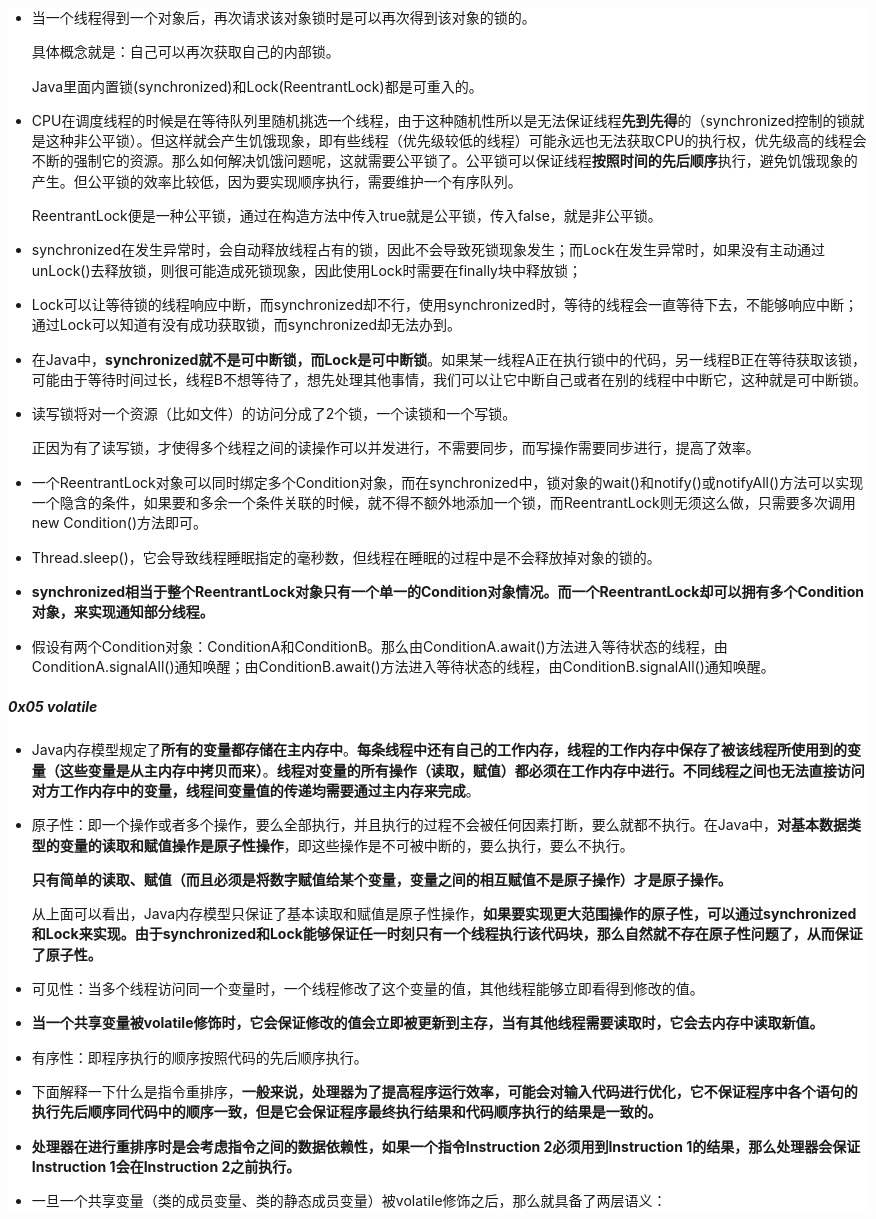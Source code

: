 + 当一个线程得到一个对象后，再次请求该对象锁时是可以再次得到该对象的锁的。

  具体概念就是：自己可以再次获取自己的内部锁。

  Java里面内置锁(synchronized)和Lock(ReentrantLock)都是可重入的。

+ CPU在调度线程的时候是在等待队列里随机挑选一个线程，由于这种随机性所以是无法保证线程**先到先得**的（synchronized控制的锁就是这种非公平锁）。但这样就会产生饥饿现象，即有些线程（优先级较低的线程）可能永远也无法获取CPU的执行权，优先级高的线程会不断的强制它的资源。那么如何解决饥饿问题呢，这就需要公平锁了。公平锁可以保证线程**按照时间的先后顺序**执行，避免饥饿现象的产生。但公平锁的效率比较低，因为要实现顺序执行，需要维护一个有序队列。

  ReentrantLock便是一种公平锁，通过在构造方法中传入true就是公平锁，传入false，就是非公平锁。

+ synchronized在发生异常时，会自动释放线程占有的锁，因此不会导致死锁现象发生；而Lock在发生异常时，如果没有主动通过unLock()去释放锁，则很可能造成死锁现象，因此使用Lock时需要在finally块中释放锁；

+ Lock可以让等待锁的线程响应中断，而synchronized却不行，使用synchronized时，等待的线程会一直等待下去，不能够响应中断；通过Lock可以知道有没有成功获取锁，而synchronized却无法办到。

+ 在Java中，**synchronized就不是可中断锁，而Lock是可中断锁**。如果某一线程A正在执行锁中的代码，另一线程B正在等待获取该锁，可能由于等待时间过长，线程B不想等待了，想先处理其他事情，我们可以让它中断自己或者在别的线程中中断它，这种就是可中断锁。

+ 读写锁将对一个资源（比如文件）的访问分成了2个锁，一个读锁和一个写锁。

  正因为有了读写锁，才使得多个线程之间的读操作可以并发进行，不需要同步，而写操作需要同步进行，提高了效率。

+ 一个ReentrantLock对象可以同时绑定多个Condition对象，而在synchronized中，锁对象的wait()和notify()或notifyAll()方法可以实现一个隐含的条件，如果要和多余一个条件关联的时候，就不得不额外地添加一个锁，而ReentrantLock则无须这么做，只需要多次调用new Condition()方法即可。

+ Thread.sleep()，它会导致线程睡眠指定的毫秒数，但线程在睡眠的过程中是不会释放掉对象的锁的。

+ **synchronized相当于整个ReentrantLock对象只有一个单一的Condition对象情况。而一个ReentrantLock却可以拥有多个Condition对象，来实现通知部分线程。**

+ 假设有两个Condition对象：ConditionA和ConditionB。那么由ConditionA.await()方法进入等待状态的线程，由ConditionA.signalAll()通知唤醒；由ConditionB.await()方法进入等待状态的线程，由ConditionB.signalAll()通知唤醒。

##### 0x05 volatile

+ Java内存模型规定了**所有的变量都存储在主内存中**。**每条线程中还有自己的工作内存，线程的工作内存中保存了被该线程所使用到的变量（这些变量是从主内存中拷贝而来）**。**线程对变量的所有操作（读取，赋值）都必须在工作内存中进行。不同线程之间也无法直接访问对方工作内存中的变量，线程间变量值的传递均需要通过主内存来完成**。

+ 原子性：即一个操作或者多个操作，要么全部执行，并且执行的过程不会被任何因素打断，要么就都不执行。在Java中，**对基本数据类型的变量的读取和赋值操作是原子性操作**，即这些操作是不可被中断的，要么执行，要么不执行。

  **只有简单的读取、赋值（而且必须是将数字赋值给某个变量，变量之间的相互赋值不是原子操作）才是原子操作。**

  从上面可以看出，Java内存模型只保证了基本读取和赋值是原子性操作，**如果要实现更大范围操作的原子性，可以通过synchronized和Lock来实现。由于synchronized和Lock能够保证任一时刻只有一个线程执行该代码块，那么自然就不存在原子性问题了，从而保证了原子性。**

+ 可见性：当多个线程访问同一个变量时，一个线程修改了这个变量的值，其他线程能够立即看得到修改的值。

+ **当一个共享变量被volatile修饰时，它会保证修改的值会立即被更新到主存，当有其他线程需要读取时，它会去内存中读取新值。**

+ 有序性：即程序执行的顺序按照代码的先后顺序执行。

+ 下面解释一下什么是指令重排序，**一般来说，处理器为了提高程序运行效率，可能会对输入代码进行优化，它不保证程序中各个语句的执行先后顺序同代码中的顺序一致，但是它会保证程序最终执行结果和代码顺序执行的结果是一致的。**

+ **处理器在进行重排序时是会考虑指令之间的数据依赖性，如果一个指令Instruction 2必须用到Instruction 1的结果，那么处理器会保证Instruction 1会在Instruction 2之前执行。**

+ 一旦一个共享变量（类的成员变量、类的静态成员变量）被volatile修饰之后，那么就具备了两层语义：

